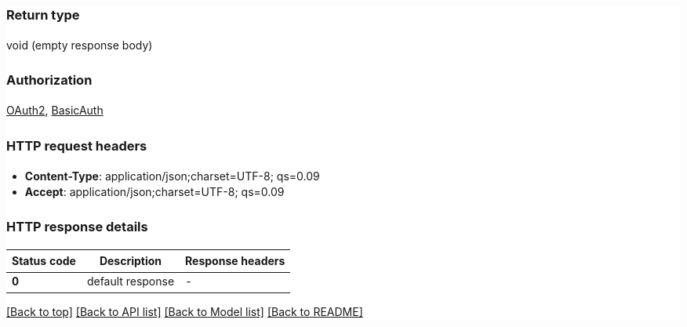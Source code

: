 
### Return type

void (empty response body)

### Authorization

[OAuth2](README.md#OAuth2), [BasicAuth](README.md#BasicAuth)

### HTTP request headers

 - **Content-Type**: application/json;charset=UTF-8; qs=0.09
 - **Accept**: application/json;charset=UTF-8; qs=0.09


### HTTP response details
| Status code | Description | Response headers |
|-------------|-------------|------------------|
**0** | default response |  -  |

[[Back to top]](#) [[Back to API list]](README.md#documentation-for-api-endpoints) [[Back to Model list]](README.md#documentation-for-models) [[Back to README]](README.md)


